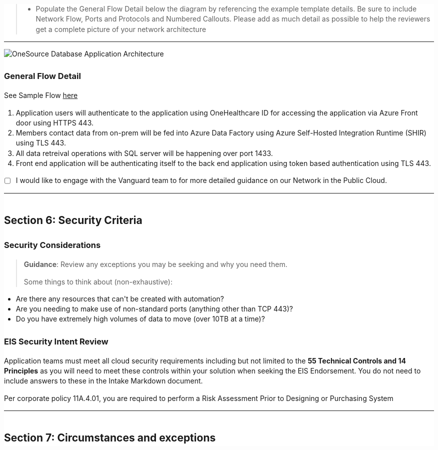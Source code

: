 >   * Populate the General Flow Detail below the diagram by referencing the example template details.  Be sure to include Network Flow, Ports and Protocols and Numbered Callouts.  Please add as much detail as possible to help the reviewers get a complete picture of your network architecture





----------------------------------------

![OneSource Database Application Architecture](https://github.optum.com/Org-Wellmed/caresaci-cloud/blob/main/Cares%20ACI%20Architecture-NetworkSummary.png)


### General Flow Detail
See Sample Flow [here](https://vanguard.optum.com/docs/ArchitectureModels/solution_network_diagram#general-flow-detail-example)

1.  Application users will authenticate to the application using OneHealthcare ID for accessing the application via Azure Front door using HTTPS 443.
2. Members contact data from on-prem will be fed into Azure Data Factory using Azure Self-Hosted Integration Runtime (SHIR) using TLS 443.
3. All data retreival operations with SQL server will be happening over port 1433.
4. Front end application will be authenticating itself to the back end application using token based authentication using TLS 443.



- [ ] I would like to engage with the Vanguard team to for more detailed guidance on our Network in the Public Cloud.



------------------------------------------------------------
#
## Section 6: Security Criteria

### Security Considerations

> **Guidance**: Review any exceptions you may be seeking and why you need them.
>
> Some things to think about (non-exhaustive):
- Are there any resources that can't be created with automation?
- Are you needing to make use of non-standard ports (anything other than TCP 443)?
- Do you have extremely high volumes of data to move (over 10TB at a time)?

### EIS Security Intent Review

Application teams must meet all cloud security requirements including but not limited to the **55 Technical Controls and 14 Principles** as you will need to meet these controls within your solution when seeking the EIS Endorsement.  You do not need to include answers to these in the Intake Markdown document.

Per corporate policy 11A.4.01, you are required to perform a Risk Assessment Prior to Designing or Purchasing System

----------------------------------------
#
## Section 7: Circumstances and exceptions
